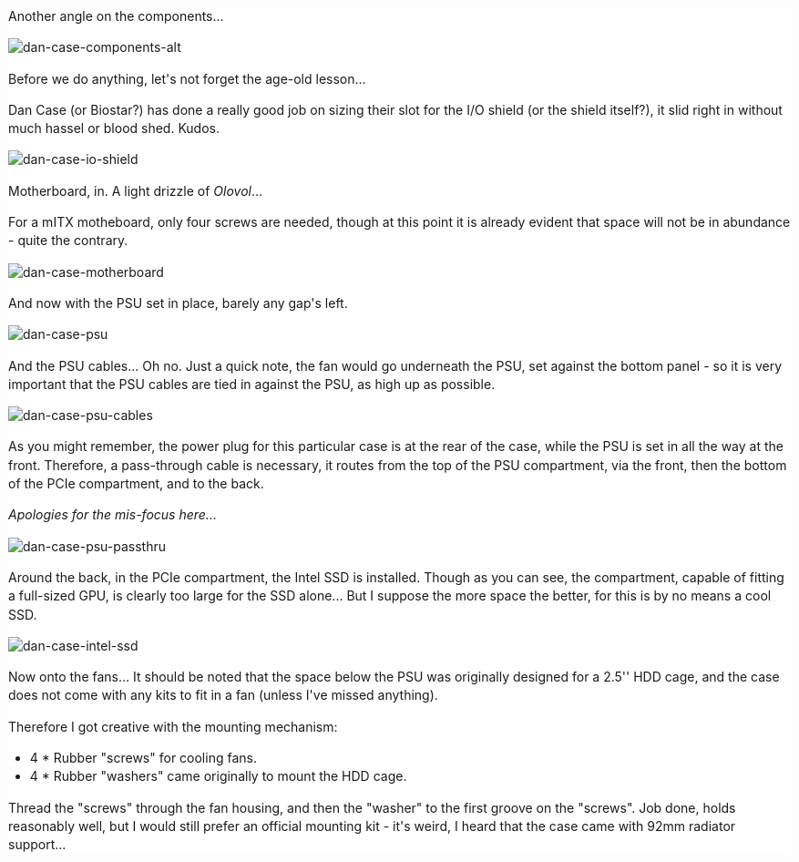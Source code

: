 Another angle on the components...

![[dan-case-components-alt](https://imgur.com/A6zhHwV.jpg)](https://imgur.com/MhXeSRC.jpg)

Before we do anything, let's not forget the age-old lesson...

Dan Case (or Biostar?) has done a really good job on sizing their slot for the
I/O shield (or the shield itself?), it slid right in without much hassel or
blood shed. Kudos.

![[dan-case-io-shield](https://imgur.com/udR3bjB.jpg)](https://imgur.com/uHroj7p.jpg)

Motherboard, in. A light drizzle of *Olovol*...

For a mITX motheboard, only four screws are needed, though at this point it is
already evident that space will not be in abundance - quite the contrary.

![[dan-case-motherboard](https://imgur.com/SDzEGj0.jpg)](https://imgur.com/8uLTktV.jpg)

And now with the PSU set in place, barely any gap's left.

![[dan-case-psu](https://imgur.com/c5B6BUs.jpg)](https://imgur.com/HwwXeAN.jpg)

And the PSU cables... Oh no. Just a quick note, the fan would go underneath
the PSU, set against the bottom panel - so it is very important that the PSU
cables are tied in against the PSU, as high up as possible.

![[dan-case-psu-cables](https://imgur.com/MaIsatj.jpg)](https://imgur.com/WHCXsRb.jpg)

As you might remember, the power plug for this particular case is at the rear
of the case, while the PSU is set in all the way at the front. Therefore, a
pass-through cable is necessary, it routes from the top of the PSU compartment,
via the front, then the bottom of the PCIe compartment, and to the back.

*Apologies for the mis-focus here...*

![[dan-case-psu-passthru](https://imgur.com/tYIa5z5.jpg)](https://imgur.com/oLAmLiR.jpg)

Around the back, in the PCIe compartment, the Intel SSD is installed. Though
as you can see, the compartment, capable of fitting a full-sized GPU, is clearly
too large for the SSD alone... But I suppose the more space the better, for this
is by no means a cool SSD.

![[dan-case-intel-ssd](https://imgur.com/1IZ8Mmg.jpg)](https://imgur.com/Ba6o3an.jpg)

Now onto the fans... It should be noted that the space below the PSU was
originally designed for a 2.5'' HDD cage, and the case does not come with any
kits to fit in a fan (unless I've missed anything).

Therefore I got creative with the mounting mechanism:

- 4 * Rubber "screws" for cooling fans.
- 4 * Rubber "washers" came originally to mount the HDD cage.

Thread the "screws" through the fan housing, and then the "washer" to the first
groove on the "screws". Job done, holds reasonably well, but I would still
prefer an official mounting kit - it's weird, I heard that the case came with
92mm radiator support...
